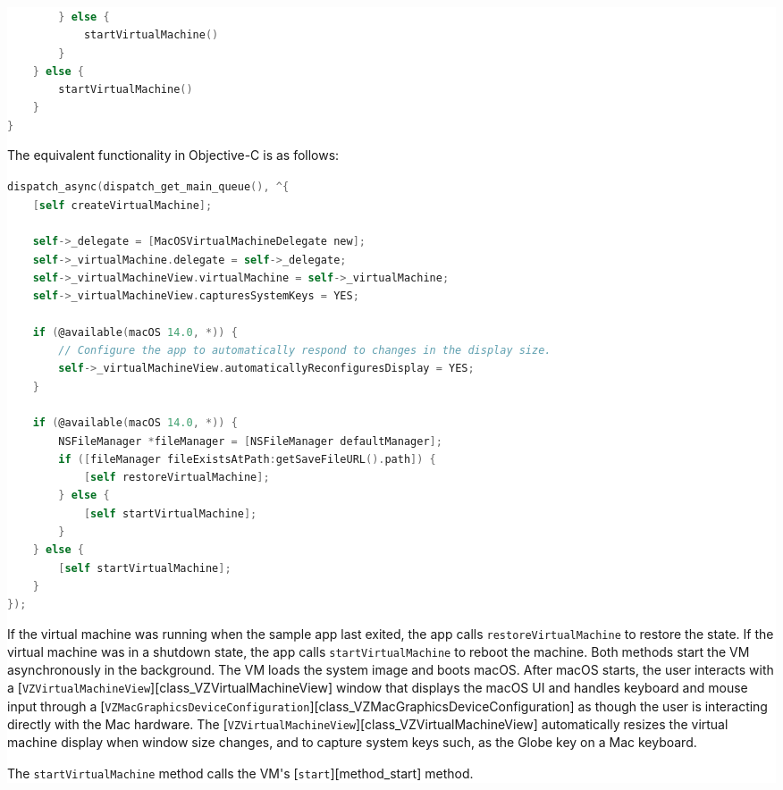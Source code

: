 ``` swift
        } else {
            startVirtualMachine()
        }
    } else {
        startVirtualMachine()
    }
}
```

The equivalent functionality in Objective-C is as follows: 

``` objective-c
dispatch_async(dispatch_get_main_queue(), ^{
    [self createVirtualMachine];

    self->_delegate = [MacOSVirtualMachineDelegate new];
    self->_virtualMachine.delegate = self->_delegate;
    self->_virtualMachineView.virtualMachine = self->_virtualMachine;
    self->_virtualMachineView.capturesSystemKeys = YES;

    if (@available(macOS 14.0, *)) {
        // Configure the app to automatically respond to changes in the display size.
        self->_virtualMachineView.automaticallyReconfiguresDisplay = YES;
    }

    if (@available(macOS 14.0, *)) {
        NSFileManager *fileManager = [NSFileManager defaultManager];
        if ([fileManager fileExistsAtPath:getSaveFileURL().path]) {
            [self restoreVirtualMachine];
        } else {
            [self startVirtualMachine];
        }
    } else {
        [self startVirtualMachine];
    }
});
```

If the virtual machine was running when the sample app last exited, the app calls `restoreVirtualMachine` to restore the state.
If the virtual machine was in a shutdown state, the app calls `startVirtualMachine` to reboot the machine.
Both methods start the VM asynchronously in the background. The VM loads the system image and boots macOS. After macOS starts, the user interacts with a [`VZVirtualMachineView`][class_VZVirtualMachineView] window that displays the macOS UI and handles keyboard and mouse input through a [`VZMacGraphicsDeviceConfiguration`][class_VZMacGraphicsDeviceConfiguration] as though the user is interacting directly with the Mac hardware.
The [`VZVirtualMachineView`][class_VZVirtualMachineView] automatically resizes the virtual machine display when window size changes, and to capture system keys such, as the Globe key on a Mac keyboard.

The `startVirtualMachine` method calls the VM's [`start`][method_start] method.
